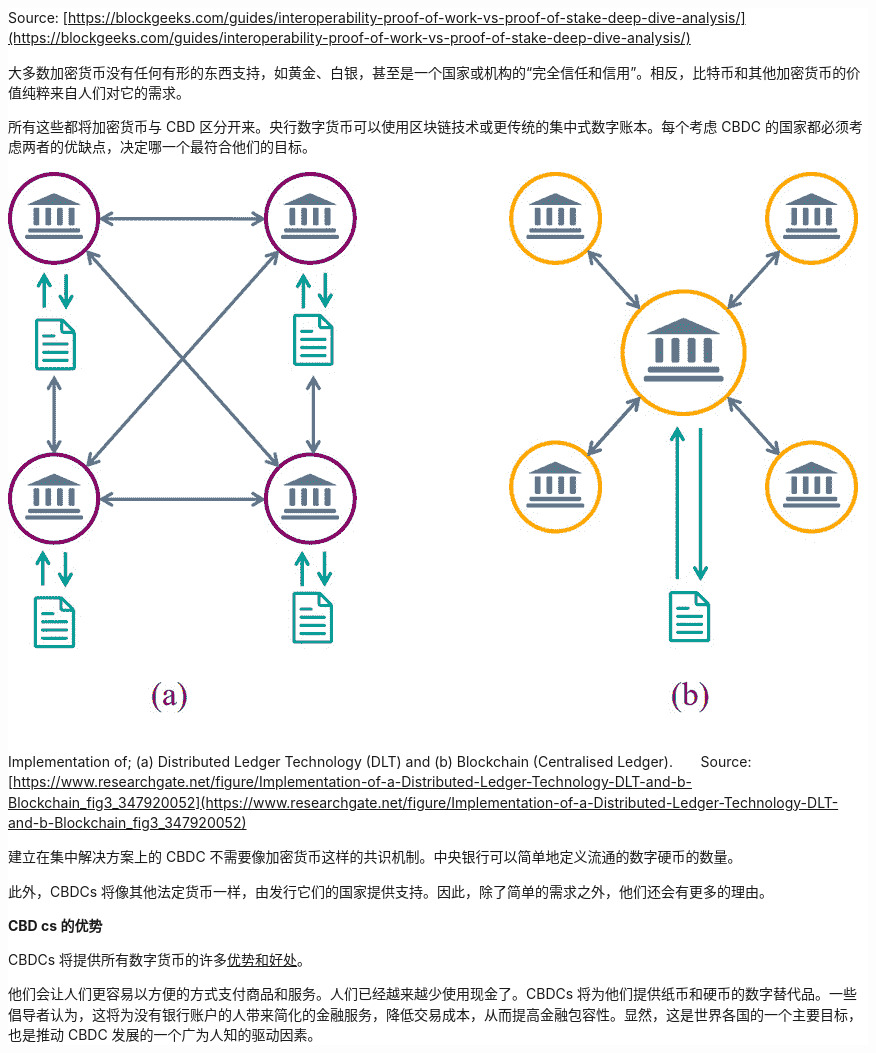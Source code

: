 Source: [https://blockgeeks.com/guides/interoperability-proof-of-work-vs-proof-of-stake-deep-dive-analysis/](https://blockgeeks.com/guides/interoperability-proof-of-work-vs-proof-of-stake-deep-dive-analysis/)

大多数加密货币没有任何有形的东西支持，如黄金、白银，甚至是一个国家或机构的“完全信任和信用”。相反，比特币和其他加密货币的价值纯粹来自人们对它的需求。

所有这些都将加密货币与 CBD 区分开来。央行数字货币可以使用区块链技术或更传统的集中式数字账本。每个考虑 CBDC 的国家都必须考虑两者的优缺点，决定哪一个最符合他们的目标。

![](img/eacc2861d1086f452675ea85fd69e0f8.png)

Implementation of; (a) Distributed Ledger Technology (DLT) and (b) Blockchain (Centralised Ledger). ‏‏‎ ‎‏‏‎ ‎‏‏‎ ‎‏‏‎ ‎‏‏‎ ‎‏‏‎ ‎Source: [https://www.researchgate.net/figure/Implementation-of-a-Distributed-Ledger-Technology-DLT-and-b-Blockchain_fig3_347920052](https://www.researchgate.net/figure/Implementation-of-a-Distributed-Ledger-Technology-DLT-and-b-Blockchain_fig3_347920052)

建立在集中解决方案上的 CBDC 不需要像加密货币这样的共识机制。中央银行可以简单地定义流通的数字硬币的数量。

此外，CBDCs 将像其他法定货币一样，由发行它们的国家提供支持。因此，除了简单的需求之外，他们还会有更多的理由。

**CBD cs 的优势**

CBDCs 将提供所有数字货币的许多[优势和好处](https://www.natlawreview.com/article/federal-reserve-examines-pros-and-cons-central-bank-digital-currency)。

他们会让人们更容易以方便的方式支付商品和服务。人们已经越来越少使用现金了。CBDCs 将为他们提供纸币和硬币的数字替代品。一些倡导者认为，这将为没有银行账户的人带来简化的金融服务，降低交易成本，从而提高金融包容性。显然，这是世界各国的一个主要目标，也是推动 CBDC 发展的一个广为人知的驱动因素。
